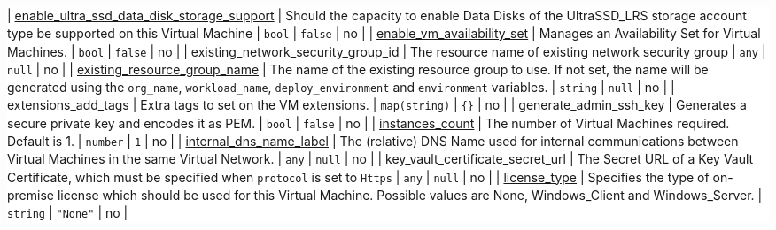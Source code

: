 | <a name="input_enable_ultra_ssd_data_disk_storage_support"></a> [enable\_ultra\_ssd\_data\_disk\_storage\_support](#input\_enable\_ultra\_ssd\_data\_disk\_storage\_support) | Should the capacity to enable Data Disks of the UltraSSD\_LRS storage account type be supported on this Virtual Machine | `bool` | `false` | no |
| <a name="input_enable_vm_availability_set"></a> [enable\_vm\_availability\_set](#input\_enable\_vm\_availability\_set) | Manages an Availability Set for Virtual Machines. | `bool` | `false` | no |
| <a name="input_existing_network_security_group_name"></a> [existing\_network\_security\_group\_id](#input\_existing\_network\_security\_group\_id) | The resource name of existing network security group | `any` | `null` | no |
| <a name="input_existing_resource_group_name"></a> [existing\_resource\_group\_name](#input\_existing\_resource\_group\_name) | The name of the existing resource group to use. If not set, the name will be generated using the `org_name`, `workload_name`, `deploy_environment` and `environment` variables. | `string` | `null` | no |
| <a name="input_extensions_add_tags"></a> [extensions\_add\_tags](#input\_extensions\_add\_tags) | Extra tags to set on the VM extensions. | `map(string)` | `{}` | no |
| <a name="input_generate_admin_ssh_key"></a> [generate\_admin\_ssh\_key](#input\_generate\_admin\_ssh\_key) | Generates a secure private key and encodes it as PEM. | `bool` | `false` | no |
| <a name="input_instances_count"></a> [instances\_count](#input\_instances\_count) | The number of Virtual Machines required. Default is 1. | `number` | `1` | no |
| <a name="input_internal_dns_name_label"></a> [internal\_dns\_name\_label](#input\_internal\_dns\_name\_label) | The (relative) DNS Name used for internal communications between Virtual Machines in the same Virtual Network. | `any` | `null` | no |
| <a name="input_key_vault_certificate_secret_url"></a> [key\_vault\_certificate\_secret\_url](#input\_key\_vault\_certificate\_secret\_url) | The Secret URL of a Key Vault Certificate, which must be specified when `protocol` is set to `Https` | `any` | `null` | no |
| <a name="input_license_type"></a> [license\_type](#input\_license\_type) | Specifies the type of on-premise license which should be used for this Virtual Machine. Possible values are None, Windows\_Client and Windows\_Server. | `string` | `"None"` | no |